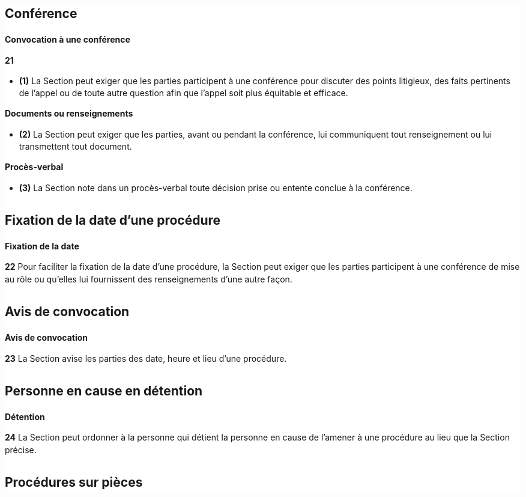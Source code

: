 


## Conférence



**Convocation à une conférence**

**21** 

- **(1)** La Section peut exiger que les parties participent à une conférence pour discuter des points litigieux, des faits pertinents de l’appel ou de toute autre question afin que l’appel soit plus équitable et efficace.

**Documents ou renseignements**

- **(2)** La Section peut exiger que les parties, avant ou pendant la conférence, lui communiquent tout renseignement ou lui transmettent tout document.

**Procès-verbal**

- **(3)** La Section note dans un procès-verbal toute décision prise ou entente conclue à la conférence.




## Fixation de la date d’une procédure



**Fixation de la date**

**22** Pour faciliter la fixation de la date d’une procédure, la Section peut exiger que les parties participent à une conférence de mise au rôle ou qu’elles lui fournissent des renseignements d’une autre façon.




## Avis de convocation



**Avis de convocation**

**23** La Section avise les parties des date, heure et lieu d’une procédure.




## Personne en cause en détention



**Détention**

**24** La Section peut ordonner à la personne qui détient la personne en cause de l’amener à une procédure au lieu que la Section précise.




## Procédures sur pièces

